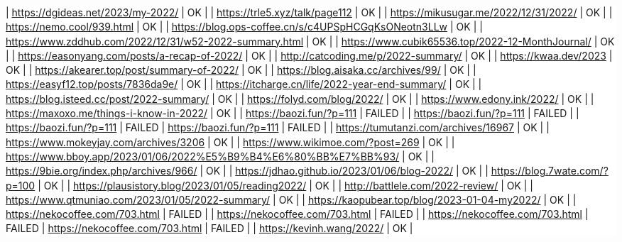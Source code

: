 | https://dgideas.net/2023/my-2022/ | OK |
| https://trle5.xyz/talk/page112 | OK |
| https://mikusugar.me/2022/12/31/2022/ | OK |
| https://nemo.cool/939.html | OK |
| https://blog.ops-coffee.cn/s/c4UPSpHCGqKsONeotn3LLw | OK |
| https://www.zddhub.com/2022/12/31/w52-2022-summary.html | OK |
| https://www.cubik65536.top/2022-12-MonthJournal/ | OK |
| https://easonyang.com/posts/a-recap-of-2022/ | OK |
| http://catcoding.me/p/2022-summary/ | OK |
| https://kwaa.dev/2023 | OK |
| https://akearer.top/post/summary-of-2022/ | OK |
| https://blog.aisaka.cc/archives/99/ | OK |
| https://easyf12.top/posts/7836da9e/ | OK |
| https://itcharge.cn/life/2022-year-end-summary/ | OK |
| https://blog.isteed.cc/post/2022-summary/ | OK |
| https://folyd.com/blog/2022/ | OK |
| https://www.edony.ink/2022/ | OK |
| https://maxoxo.me/things-i-know-in-2022/ | OK |
| https://baozi.fun/?p=111 | FAILED |
| https://baozi.fun/?p=111 | FAILED |
| https://baozi.fun/?p=111 | FAILED |
https://baozi.fun/?p=111 | FAILED |
| https://tumutanzi.com/archives/16967 | OK |
| https://www.mokeyjay.com/archives/3206 | OK |
| https://www.wikimoe.com/?post=269 | OK |
| https://www.bboy.app/2023/01/06/2022%E5%B9%B4%E6%80%BB%E7%BB%93/ | OK |
| https://9bie.org/index.php/archives/966/ | OK |
| https://jdhao.github.io/2023/01/06/blog-2022/ | OK |
| https://blog.7wate.com/?p=100 | OK |
| https://plausistory.blog/2023/01/05/reading2022/ | OK |
| http://battlele.com/2022-review/ | OK |
| https://www.qtmuniao.com/2023/01/05/2022-summary/ | OK |
| https://kaopubear.top/blog/2023-01-04-my2022/ | OK |
| https://nekocoffee.com/703.html | FAILED |
| https://nekocoffee.com/703.html | FAILED |
| https://nekocoffee.com/703.html | FAILED |
https://nekocoffee.com/703.html | FAILED |
| https://kevinh.wang/2022/ | OK |